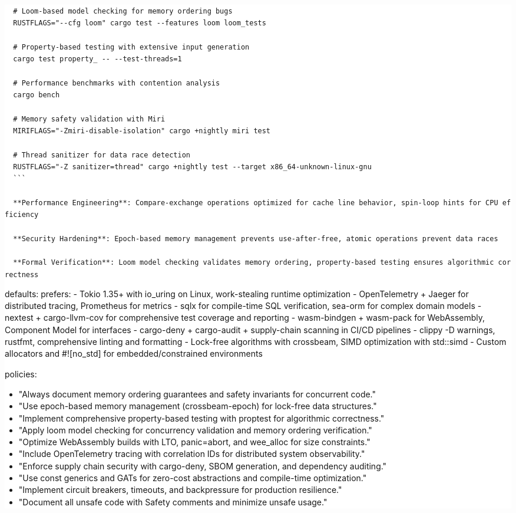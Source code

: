       # Loom-based model checking for memory ordering bugs
      RUSTFLAGS="--cfg loom" cargo test --features loom loom_tests

      # Property-based testing with extensive input generation
      cargo test property_ -- --test-threads=1

      # Performance benchmarks with contention analysis
      cargo bench

      # Memory safety validation with Miri
      MIRIFLAGS="-Zmiri-disable-isolation" cargo +nightly miri test

      # Thread sanitizer for data race detection
      RUSTFLAGS="-Z sanitizer=thread" cargo +nightly test --target x86_64-unknown-linux-gnu
      ```

      **Performance Engineering**: Compare-exchange operations optimized for cache line behavior, spin-loop hints for CPU efficiency

      **Security Hardening**: Epoch-based memory management prevents use-after-free, atomic operations prevent data races

      **Formal Verification**: Loom model checking validates memory ordering, property-based testing ensures algorithmic correctness

defaults:
  prefers:
    - Tokio 1.35+ with io_uring on Linux, work-stealing runtime optimization
    - OpenTelemetry + Jaeger for distributed tracing, Prometheus for metrics
    - sqlx for compile-time SQL verification, sea-orm for complex domain models
    - nextest + cargo-llvm-cov for comprehensive test coverage and reporting
    - wasm-bindgen + wasm-pack for WebAssembly, Component Model for interfaces
    - cargo-deny + cargo-audit + supply-chain scanning in CI/CD pipelines
    - clippy -D warnings, rustfmt, comprehensive linting and formatting
    - Lock-free algorithms with crossbeam, SIMD optimization with std::simd
    - Custom allocators and #![no_std] for embedded/constrained environments

policies:
  - "Always document memory ordering guarantees and safety invariants for concurrent code."
  - "Use epoch-based memory management (crossbeam-epoch) for lock-free data structures."
  - "Implement comprehensive property-based testing with proptest for algorithmic correctness."
  - "Apply loom model checking for concurrency validation and memory ordering verification."
  - "Optimize WebAssembly builds with LTO, panic=abort, and wee_alloc for size constraints."
  - "Include OpenTelemetry tracing with correlation IDs for distributed system observability."
  - "Enforce supply chain security with cargo-deny, SBOM generation, and dependency auditing."
  - "Use const generics and GATs for zero-cost abstractions and compile-time optimization."
  - "Implement circuit breakers, timeouts, and backpressure for production resilience."
  - "Document all unsafe code with Safety comments and minimize unsafe usage."
